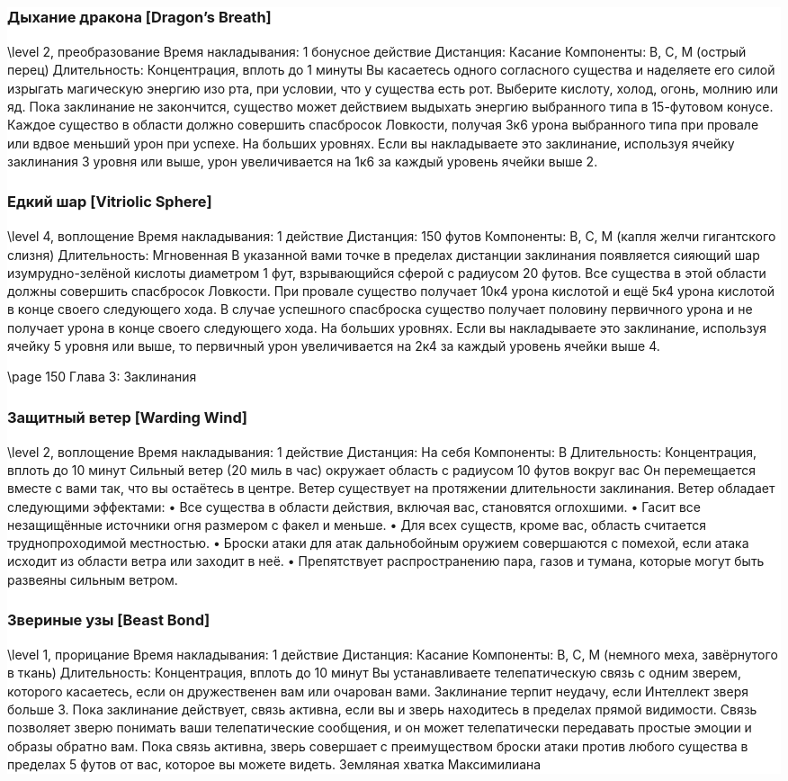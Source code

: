 ### Дыхание дракона [Dragon’s Breath]
\level 2, преобразование
Время накладывания: 1 бонусное действие
Дистанция: Касание
Компоненты: В, С, М (острый перец)
Длительность: Концентрация, вплоть до 1 минуты
Вы касаетесь одного согласного существа и наделяете его силой изрыгать магическую энергию изо рта, при условии, что у существа есть рот. Выберите кислоту, холод, огонь, молнию или яд. Пока заклинание не закончится, существо может действием выдыхать энергию выбранного типа в 15-футовом конусе.
Каждое существо в области должно совершить спасбросок Ловкости, получая 3к6 урона выбранного типа при провале или вдвое меньший урон при успехе.
На больших уровнях. Если вы накладываете это заклинание, используя ячейку заклинания 3 уровня или выше, урон увеличивается на 1к6 за каждый уровень ячейки выше 2.

### Едкий шар [Vitriolic Sphere]
\level 4, воплощение
Время накладывания: 1 действие
Дистанция: 150 футов
Компоненты: В, С, М (капля желчи гигантского слизня)
Длительность: Мгновенная
В указанной вами точке в пределах дистанции заклинания появляется сияющий шар изумрудно-зелёной кислоты диаметром 1 фут, взрывающийся сферой с радиусом 20 футов. Все существа в этой области должны совершить спасбросок Ловкости. При провале существо получает 10к4 урона кислотой и ещё
5к4 урона кислотой в конце своего следующего хода.
В случае успешного спасброска существо получает половину первичного урона и не получает урона в конце своего следующего хода.
На больших уровнях. Если вы накладываете это заклинание, используя ячейку 5 уровня или выше, то первичный урон увеличивается на 2к4 за каждый уровень ячейки выше 4.

\page
150 Глава 3: Заклинания

### Защитный ветер [Warding Wind]
\level 2, воплощение
Время накладывания: 1 действие
Дистанция: На себя
Компоненты: В
Длительность: Концентрация, вплоть до 10 минут
Сильный ветер (20 миль в час) окружает область с радиусом 10 футов вокруг вас Он перемещается вместе с вами так, что вы остаётесь в центре. Ветер существует на протяжении длительности заклинания.
Ветер обладает следующими эффектами:
• Все существа в области действия, включая вас, становятся оглохшими.
• Гасит все незащищённые источники огня размером с факел и меньше.
• Для всех существ, кроме вас, область считается труднопроходимой местностью.
• Броски атаки для атак дальнобойным оружием совершаются с помехой, если атака исходит из области ветра или заходит в неё.
• Препятствует распространению пара, газов и тумана, которые могут быть развеяны сильным ветром.

### Звериные узы [Beast Bond]
\level 1, прорицание
Время накладывания: 1 действие
Дистанция: Касание
Компоненты: В, С, М (немного меха, завёрнутого в ткань)
Длительность: Концентрация, вплоть до 10 минут
Вы устанавливаете телепатическую связь с одним зверем, которого касаетесь, если он дружественен вам или очарован вами. Заклинание терпит неудачу, если Интеллект зверя больше 3. Пока заклинание действует, связь активна, если вы и зверь находитесь в пределах прямой видимости. Связь позволяет зверю понимать ваши телепатические сообщения, и он может телепатически передавать простые эмоции и образы обратно вам. Пока связь активна, зверь совершает с преимуществом броски атаки против любого существа в пределах 5 футов от вас, которое вы можете видеть.
Земляная хватка Максимилиана
